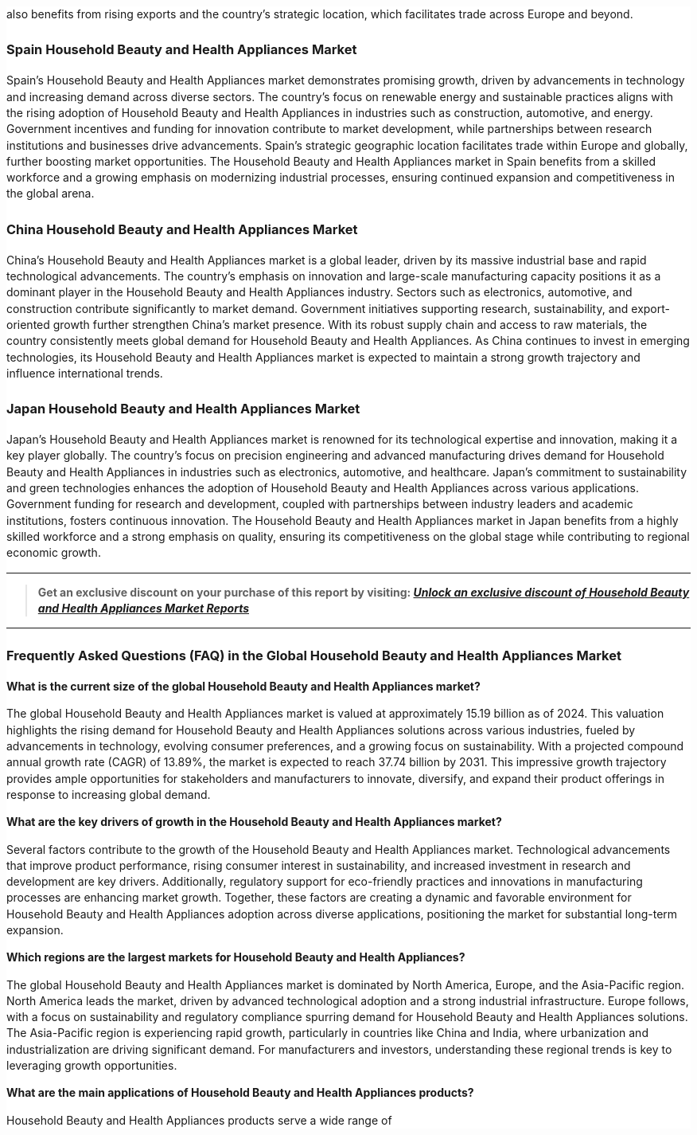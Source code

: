 also benefits from rising exports and the country&rsquo;s strategic location, which facilitates trade across Europe and beyond.</p><h3>Spain Household Beauty and Health Appliances Market</h3><p>Spain&rsquo;s Household Beauty and Health Appliances market demonstrates promising growth, driven by advancements in technology and increasing demand across diverse sectors. The country&rsquo;s focus on renewable energy and sustainable practices aligns with the rising adoption of Household Beauty and Health Appliances in industries such as construction, automotive, and energy. Government incentives and funding for innovation contribute to market development, while partnerships between research institutions and businesses drive advancements. Spain&rsquo;s strategic geographic location facilitates trade within Europe and globally, further boosting market opportunities. The Household Beauty and Health Appliances market in Spain benefits from a skilled workforce and a growing emphasis on modernizing industrial processes, ensuring continued expansion and competitiveness in the global arena.</p><h3>China Household Beauty and Health Appliances Market</h3><p>China&rsquo;s Household Beauty and Health Appliances market is a global leader, driven by its massive industrial base and rapid technological advancements. The country&rsquo;s emphasis on innovation and large-scale manufacturing capacity positions it as a dominant player in the Household Beauty and Health Appliances industry. Sectors such as electronics, automotive, and construction contribute significantly to market demand. Government initiatives supporting research, sustainability, and export-oriented growth further strengthen China&rsquo;s market presence. With its robust supply chain and access to raw materials, the country consistently meets global demand for Household Beauty and Health Appliances. As China continues to invest in emerging technologies, its Household Beauty and Health Appliances market is expected to maintain a strong growth trajectory and influence international trends.</p><h3>Japan Household Beauty and Health Appliances Market</h3><p>Japan&rsquo;s Household Beauty and Health Appliances market is renowned for its technological expertise and innovation, making it a key player globally. The country&rsquo;s focus on precision engineering and advanced manufacturing drives demand for Household Beauty and Health Appliances in industries such as electronics, automotive, and healthcare. Japan&rsquo;s commitment to sustainability and green technologies enhances the adoption of Household Beauty and Health Appliances across various applications. Government funding for research and development, coupled with partnerships between industry leaders and academic institutions, fosters continuous innovation. The Household Beauty and Health Appliances market in Japan benefits from a highly skilled workforce and a strong emphasis on quality, ensuring its competitiveness on the global stage while contributing to regional economic growth.</p><hr /><blockquote><p><strong>Get an exclusive discount on your purchase of this report by visiting: <em><a href="://marketresearchpulse.com/ask-for-discount/33391?utm_source=Github&amp;utm_medium=052">Unlock an exclusive discount of Household Beauty and Health Appliances Market Reports</a></em>&nbsp;</strong></p></blockquote><hr /><h3>Frequently Asked Questions (FAQ) in the Global Household Beauty and Health Appliances Market</h3><p><strong>What is the current size of the global Household Beauty and Health Appliances market?</strong></p><p>The global Household Beauty and Health Appliances market is valued at approximately 15.19 billion as of 2024. This valuation highlights the rising demand for Household Beauty and Health Appliances solutions across various industries, fueled by advancements in technology, evolving consumer preferences, and a growing focus on sustainability. With a projected compound annual growth rate (CAGR) of 13.89%, the market is expected to reach 37.74 billion by 2031. This impressive growth trajectory provides ample opportunities for stakeholders and manufacturers to innovate, diversify, and expand their product offerings in response to increasing global demand.</p><p><strong>What are the key drivers of growth in the Household Beauty and Health Appliances market?</strong></p><p>Several factors contribute to the growth of the Household Beauty and Health Appliances market. Technological advancements that improve product performance, rising consumer interest in sustainability, and increased investment in research and development are key drivers. Additionally, regulatory support for eco-friendly practices and innovations in manufacturing processes are enhancing market growth. Together, these factors are creating a dynamic and favorable environment for Household Beauty and Health Appliances adoption across diverse applications, positioning the market for substantial long-term expansion.</p><p><strong>Which regions are the largest markets for Household Beauty and Health Appliances?</strong></p><p>The global Household Beauty and Health Appliances market is dominated by North America, Europe, and the Asia-Pacific region. North America leads the market, driven by advanced technological adoption and a strong industrial infrastructure. Europe follows, with a focus on sustainability and regulatory compliance spurring demand for Household Beauty and Health Appliances solutions. The Asia-Pacific region is experiencing rapid growth, particularly in countries like China and India, where urbanization and industrialization are driving significant demand. For manufacturers and investors, understanding these regional trends is key to leveraging growth opportunities.</p><p><strong>What are the main applications of Household Beauty and Health Appliances products?</strong></p><p>Household Beauty and Health Appliances products serve a wide range of